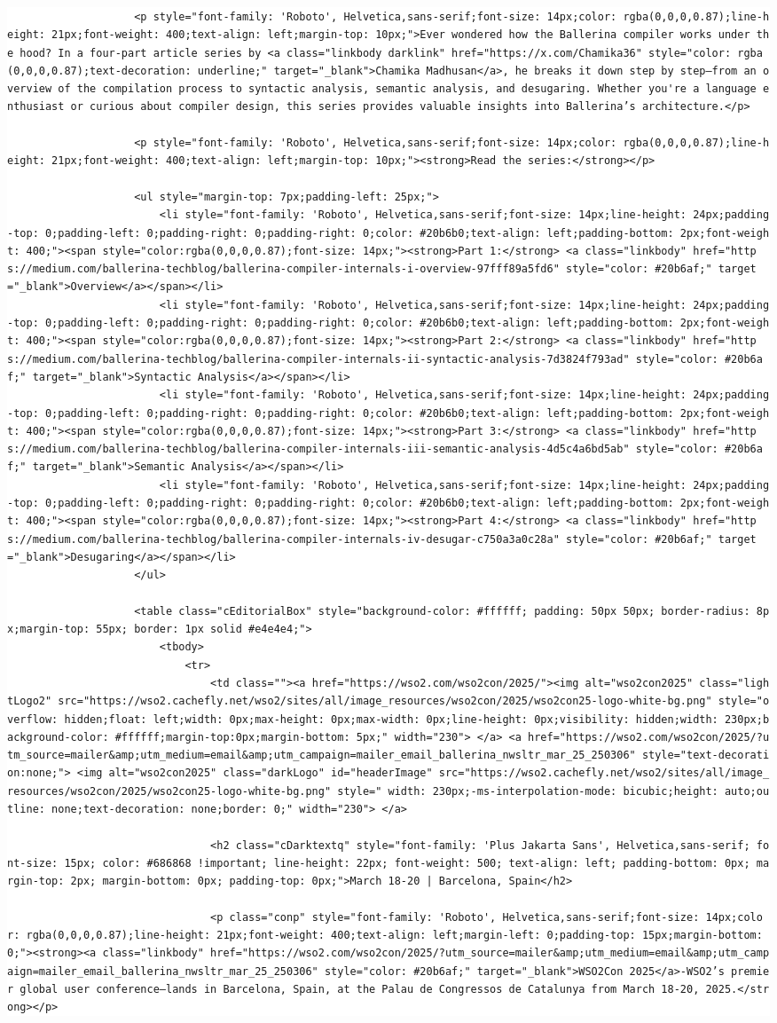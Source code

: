 						<p style="font-family: 'Roboto', Helvetica,sans-serif;font-size: 14px;color: rgba(0,0,0,0.87);line-height: 21px;font-weight: 400;text-align: left;margin-top: 10px;">Ever wondered how the Ballerina compiler works under the hood? In a four-part article series by <a class="linkbody darklink" href="https://x.com/Chamika36" style="color: rgba(0,0,0,0.87);text-decoration: underline;" target="_blank">Chamika Madhusan</a>, he breaks it down step by step—from an overview of the compilation process to syntactic analysis, semantic analysis, and desugaring. Whether you're a language enthusiast or curious about compiler design, this series provides valuable insights into Ballerina’s architecture.</p>

						<p style="font-family: 'Roboto', Helvetica,sans-serif;font-size: 14px;color: rgba(0,0,0,0.87);line-height: 21px;font-weight: 400;text-align: left;margin-top: 10px;"><strong>Read the series:</strong></p>

						<ul style="margin-top: 7px;padding-left: 25px;">
							<li style="font-family: 'Roboto', Helvetica,sans-serif;font-size: 14px;line-height: 24px;padding-top: 0;padding-left: 0;padding-right: 0;padding-right: 0;color: #20b6b0;text-align: left;padding-bottom: 2px;font-weight: 400;"><span style="color:rgba(0,0,0,0.87);font-size: 14px;"><strong>Part 1:</strong> <a class="linkbody" href="https://medium.com/ballerina-techblog/ballerina-compiler-internals-i-overview-97fff89a5fd6" style="color: #20b6af;" target="_blank">Overview</a></span></li>
							<li style="font-family: 'Roboto', Helvetica,sans-serif;font-size: 14px;line-height: 24px;padding-top: 0;padding-left: 0;padding-right: 0;padding-right: 0;color: #20b6b0;text-align: left;padding-bottom: 2px;font-weight: 400;"><span style="color:rgba(0,0,0,0.87);font-size: 14px;"><strong>Part 2:</strong> <a class="linkbody" href="https://medium.com/ballerina-techblog/ballerina-compiler-internals-ii-syntactic-analysis-7d3824f793ad" style="color: #20b6af;" target="_blank">Syntactic Analysis</a>​</span></li>
							<li style="font-family: 'Roboto', Helvetica,sans-serif;font-size: 14px;line-height: 24px;padding-top: 0;padding-left: 0;padding-right: 0;padding-right: 0;color: #20b6b0;text-align: left;padding-bottom: 2px;font-weight: 400;"><span style="color:rgba(0,0,0,0.87);font-size: 14px;"><strong>Part 3:</strong> <a class="linkbody" href="https://medium.com/ballerina-techblog/ballerina-compiler-internals-iii-semantic-analysis-4d5c4a6bd5ab" style="color: #20b6af;" target="_blank">Semantic Analysis</a></span></li>
							<li style="font-family: 'Roboto', Helvetica,sans-serif;font-size: 14px;line-height: 24px;padding-top: 0;padding-left: 0;padding-right: 0;padding-right: 0;color: #20b6b0;text-align: left;padding-bottom: 2px;font-weight: 400;"><span style="color:rgba(0,0,0,0.87);font-size: 14px;"><strong>Part 4:</strong> <a class="linkbody" href="https://medium.com/ballerina-techblog/ballerina-compiler-internals-iv-desugar-c750a3a0c28a" style="color: #20b6af;" target="_blank">Desugaring</a></span></li>
						</ul>

						<table class="cEditorialBox" style="background-color: #ffffff; padding: 50px 50px; border-radius: 8px;margin-top: 55px; border: 1px solid #e4e4e4;">
							<tbody>
								<tr>
									<td class=""><a href="https://wso2.com/wso2con/2025/"><img alt="wso2con2025" class="lightLogo2" src="https://wso2.cachefly.net/wso2/sites/all/image_resources/wso2con/2025/wso2con25-logo-white-bg.png" style="overflow: hidden;float: left;width: 0px;max-height: 0px;max-width: 0px;line-height: 0px;visibility: hidden;width: 230px;background-color: #ffffff;margin-top:0px;margin-bottom: 5px;" width="230"> </a> <a href="https://wso2.com/wso2con/2025/?utm_source=mailer&amp;utm_medium=email&amp;utm_campaign=mailer_email_ballerina_nwsltr_mar_25_250306" style="text-decoration:none;"> <img alt="wso2con2025" class="darkLogo" id="headerImage" src="https://wso2.cachefly.net/wso2/sites/all/image_resources/wso2con/2025/wso2con25-logo-white-bg.png" style=" width: 230px;-ms-interpolation-mode: bicubic;height: auto;outline: none;text-decoration: none;border: 0;" width="230"> </a>

									<h2 class="cDarktextq" style="font-family: 'Plus Jakarta Sans', Helvetica,sans-serif; font-size: 15px; color: #686868 !important; line-height: 22px; font-weight: 500; text-align: left; padding-bottom: 0px; margin-top: 2px; margin-bottom: 0px; padding-top: 0px;">March 18-20 | Barcelona, Spain</h2>

									<p class="conp" style="font-family: 'Roboto', Helvetica,sans-serif;font-size: 14px;color: rgba(0,0,0,0.87);line-height: 21px;font-weight: 400;text-align: left;margin-left: 0;padding-top: 15px;margin-bottom:0;"><strong><a class="linkbody" href="https://wso2.com/wso2con/2025/?utm_source=mailer&amp;utm_medium=email&amp;utm_campaign=mailer_email_ballerina_nwsltr_mar_25_250306" style="color: #20b6af;" target="_blank">WSO2Con 2025</a>-WSO2’s premier global user conference—lands in Barcelona, Spain, at the Palau de Congressos de Catalunya from March 18-20, 2025.</strong></p>
